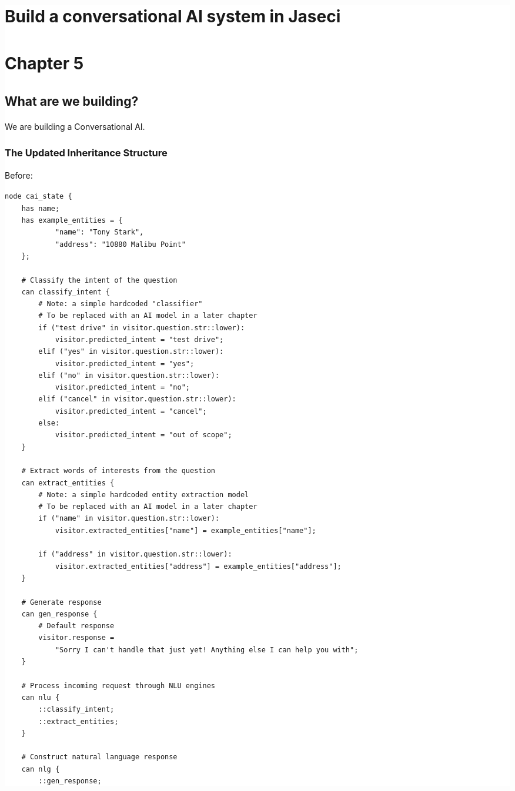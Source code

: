 # Build a conversational AI system in Jaseci

# Chapter 5

## What are we building?
We are building a Conversational AI.

### The Updated Inheritance Structure

Before:
```jac
node cai_state {
    has name;
    has example_entities = {
            "name": "Tony Stark",
            "address": "10880 Malibu Point"
    };

    # Classify the intent of the question
    can classify_intent {
        # Note: a simple hardcoded "classifier"
        # To be replaced with an AI model in a later chapter
        if ("test drive" in visitor.question.str::lower):
            visitor.predicted_intent = "test drive";
        elif ("yes" in visitor.question.str::lower):
            visitor.predicted_intent = "yes";
        elif ("no" in visitor.question.str::lower):
            visitor.predicted_intent = "no";
        elif ("cancel" in visitor.question.str::lower):
            visitor.predicted_intent = "cancel";
        else:
            visitor.predicted_intent = "out of scope";
    }

    # Extract words of interests from the question
    can extract_entities {
        # Note: a simple hardcoded entity extraction model
        # To be replaced with an AI model in a later chapter
        if ("name" in visitor.question.str::lower):
            visitor.extracted_entities["name"] = example_entities["name"];

        if ("address" in visitor.question.str::lower):
            visitor.extracted_entities["address"] = example_entities["address"];
    }

    # Generate response
    can gen_response {
        # Default response
        visitor.response =
            "Sorry I can't handle that just yet! Anything else I can help you with";
    }

    # Process incoming request through NLU engines
    can nlu {
        ::classify_intent;
        ::extract_entities;
    }

    # Construct natural language response
    can nlg {
        ::gen_response;
```